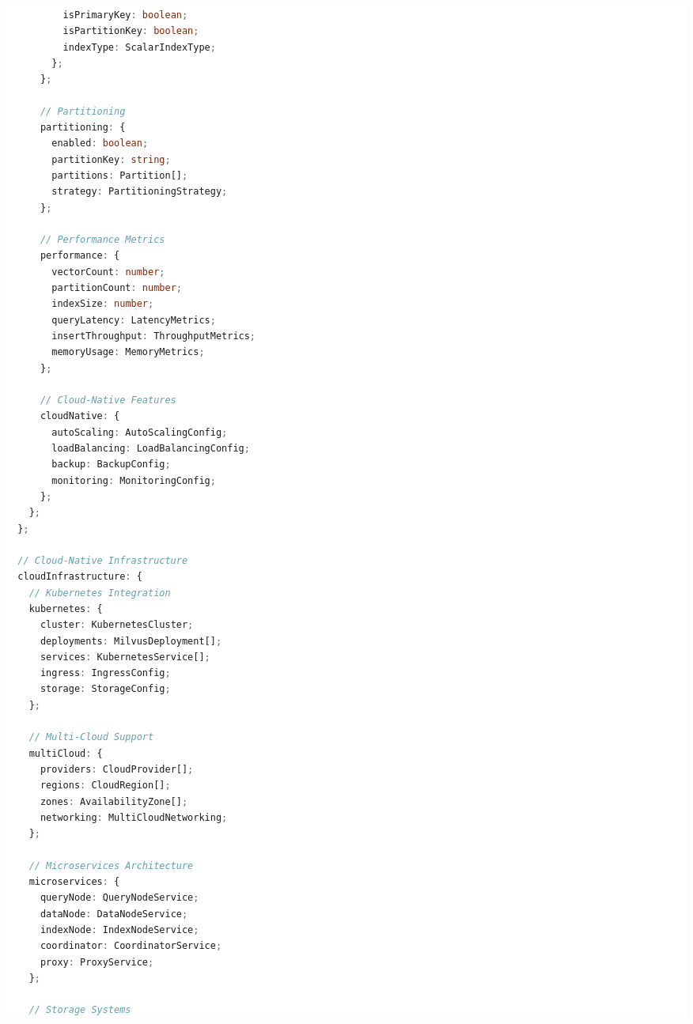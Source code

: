 ```typescript
          isPrimaryKey: boolean;
          isPartitionKey: boolean;
          indexType: ScalarIndexType;
        };
      };
      
      // Partitioning
      partitioning: {
        enabled: boolean;
        partitionKey: string;
        partitions: Partition[];
        strategy: PartitioningStrategy;
      };
      
      // Performance Metrics
      performance: {
        vectorCount: number;
        partitionCount: number;
        indexSize: number;
        queryLatency: LatencyMetrics;
        insertThroughput: ThroughputMetrics;
        memoryUsage: MemoryMetrics;
      };
      
      // Cloud-Native Features
      cloudNative: {
        autoScaling: AutoScalingConfig;
        loadBalancing: LoadBalancingConfig;
        backup: BackupConfig;
        monitoring: MonitoringConfig;
      };
    };
  };
  
  // Cloud-Native Infrastructure
  cloudInfrastructure: {
    // Kubernetes Integration
    kubernetes: {
      cluster: KubernetesCluster;
      deployments: MilvusDeployment[];
      services: KubernetesService[];
      ingress: IngressConfig;
      storage: StorageConfig;
    };
    
    // Multi-Cloud Support
    multiCloud: {
      providers: CloudProvider[];
      regions: CloudRegion[];
      zones: AvailabilityZone[];
      networking: MultiCloudNetworking;
    };
    
    // Microservices Architecture
    microservices: {
      queryNode: QueryNodeService;
      dataNode: DataNodeService;
      indexNode: IndexNodeService;
      coordinator: CoordinatorService;
      proxy: ProxyService;
    };
    
    // Storage Systems
```